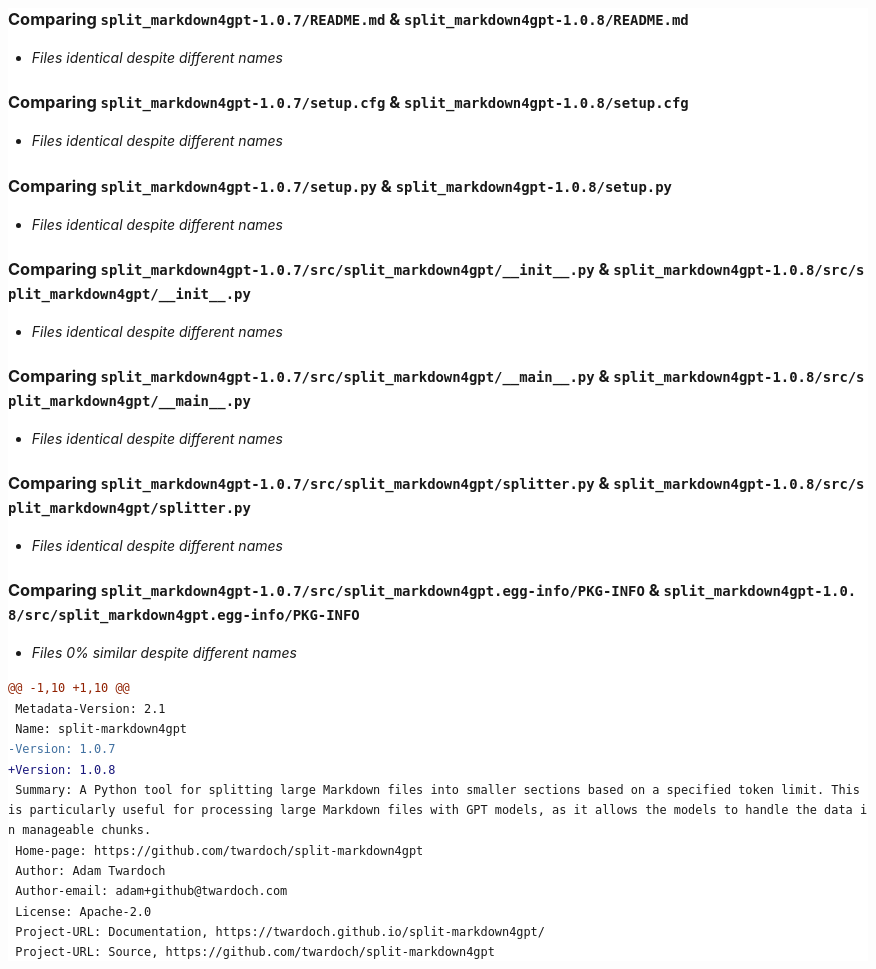 ### Comparing `split_markdown4gpt-1.0.7/README.md` & `split_markdown4gpt-1.0.8/README.md`

 * *Files identical despite different names*

### Comparing `split_markdown4gpt-1.0.7/setup.cfg` & `split_markdown4gpt-1.0.8/setup.cfg`

 * *Files identical despite different names*

### Comparing `split_markdown4gpt-1.0.7/setup.py` & `split_markdown4gpt-1.0.8/setup.py`

 * *Files identical despite different names*

### Comparing `split_markdown4gpt-1.0.7/src/split_markdown4gpt/__init__.py` & `split_markdown4gpt-1.0.8/src/split_markdown4gpt/__init__.py`

 * *Files identical despite different names*

### Comparing `split_markdown4gpt-1.0.7/src/split_markdown4gpt/__main__.py` & `split_markdown4gpt-1.0.8/src/split_markdown4gpt/__main__.py`

 * *Files identical despite different names*

### Comparing `split_markdown4gpt-1.0.7/src/split_markdown4gpt/splitter.py` & `split_markdown4gpt-1.0.8/src/split_markdown4gpt/splitter.py`

 * *Files identical despite different names*

### Comparing `split_markdown4gpt-1.0.7/src/split_markdown4gpt.egg-info/PKG-INFO` & `split_markdown4gpt-1.0.8/src/split_markdown4gpt.egg-info/PKG-INFO`

 * *Files 0% similar despite different names*

```diff
@@ -1,10 +1,10 @@
 Metadata-Version: 2.1
 Name: split-markdown4gpt
-Version: 1.0.7
+Version: 1.0.8
 Summary: A Python tool for splitting large Markdown files into smaller sections based on a specified token limit. This is particularly useful for processing large Markdown files with GPT models, as it allows the models to handle the data in manageable chunks.
 Home-page: https://github.com/twardoch/split-markdown4gpt
 Author: Adam Twardoch
 Author-email: adam+github@twardoch.com
 License: Apache-2.0
 Project-URL: Documentation, https://twardoch.github.io/split-markdown4gpt/
 Project-URL: Source, https://github.com/twardoch/split-markdown4gpt
```
